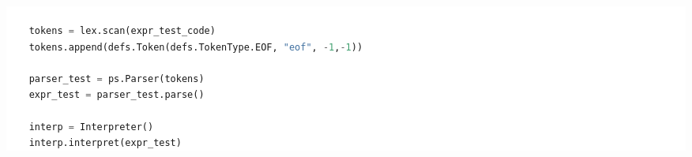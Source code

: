 ``` python
    
    tokens = lex.scan(expr_test_code)
    tokens.append(defs.Token(defs.TokenType.EOF, "eof", -1,-1))

    parser_test = ps.Parser(tokens)
    expr_test = parser_test.parse()
    
    interp = Interpreter()
    interp.interpret(expr_test)


```